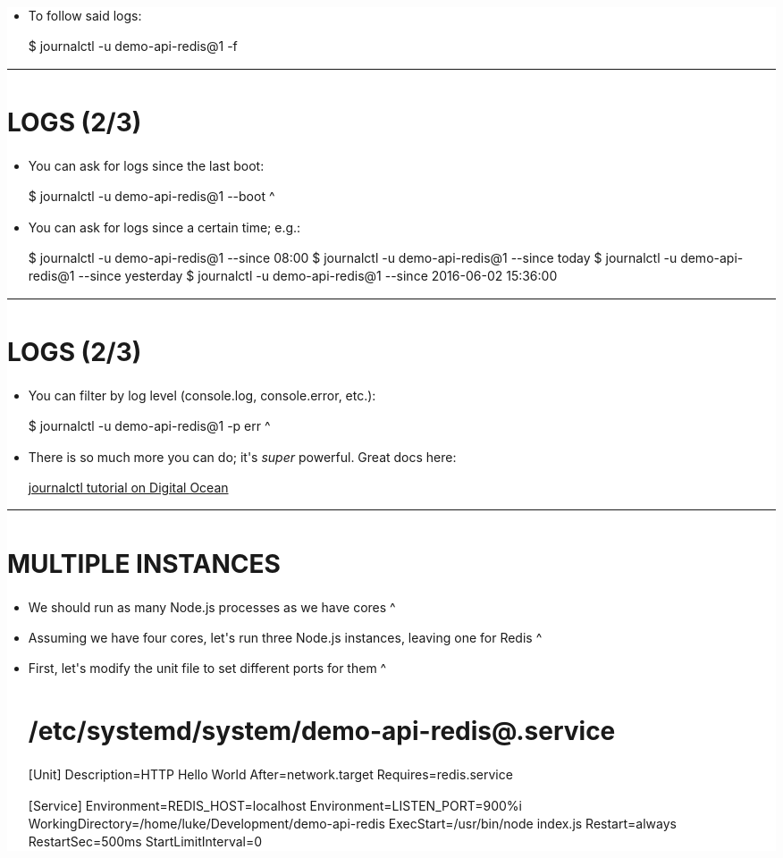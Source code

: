- To follow said logs:

    $ journalctl -u demo-api-redis@1 -f

---

# LOGS (2/3)

- You can ask for logs since the last boot:

    $ journalctl -u demo-api-redis@1 --boot
^

- You can ask for logs since a certain time; e.g.:

    $ journalctl -u demo-api-redis@1 --since 08:00
    $ journalctl -u demo-api-redis@1 --since today
    $ journalctl -u demo-api-redis@1 --since yesterday
    $ journalctl -u demo-api-redis@1 --since 2016-06-02 15:36:00

---

# LOGS (2/3)

- You can filter by log level (console.log, console.error, etc.):

    $ journalctl -u demo-api-redis@1 -p err
^

- There is so much more you can do; it's _super_ powerful. Great docs here:

  [journalctl tutorial on Digital Ocean](https://goo.gl/T3gr5b)

---

# MULTIPLE INSTANCES

- We should run as many Node.js processes as we have cores
^
- Assuming we have four cores, let's run three Node.js instances, leaving one for Redis
^
- First, let's modify the unit file to set different ports for them
^

    # /etc/systemd/system/demo-api-redis@.service
    [Unit]
    Description=HTTP Hello World
    After=network.target
    Requires=redis.service
    
    [Service]
    Environment=REDIS_HOST=localhost
    Environment=LISTEN_PORT=900%i
    WorkingDirectory=/home/luke/Development/demo-api-redis
    ExecStart=/usr/bin/node index.js
    Restart=always
    RestartSec=500ms
    StartLimitInterval=0
    